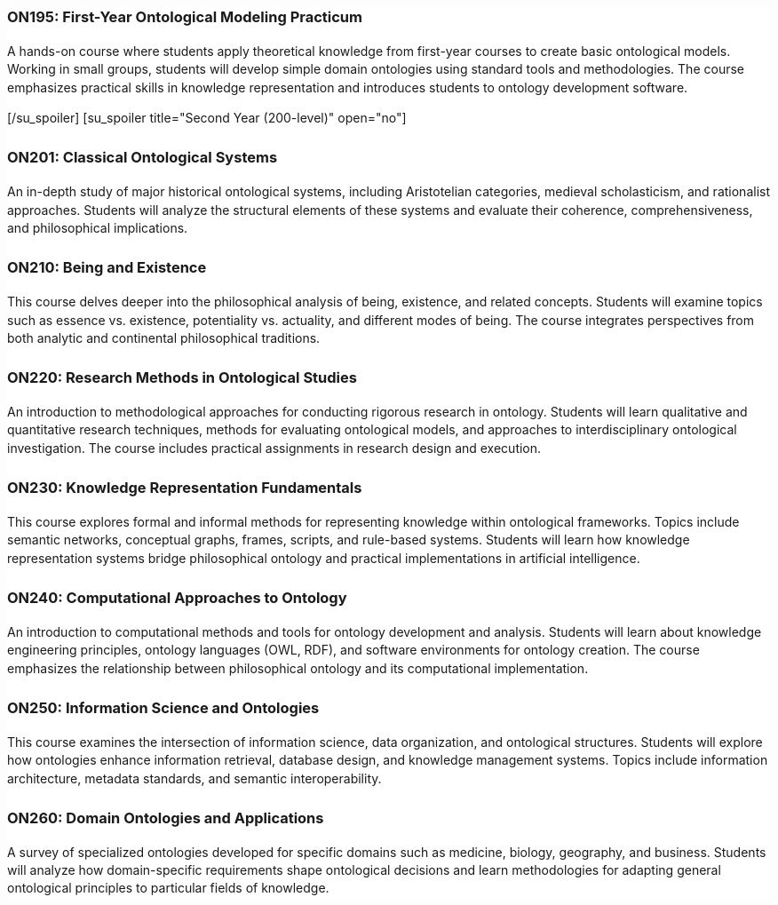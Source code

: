 ### ON195: First-Year Ontological Modeling Practicum
A hands-on course where students apply theoretical knowledge from first-year courses to create basic ontological models. Working in small groups, students will develop simple domain ontologies using standard tools and methodologies. The course emphasizes practical skills in knowledge representation and introduces students to ontology development software.

[/su_spoiler]
[su_spoiler title="Second Year (200-level)" open="no"]

### ON201: Classical Ontological Systems
An in-depth study of major historical ontological systems, including Aristotelian categories, medieval scholasticism, and rationalist approaches. Students will analyze the structural elements of these systems and evaluate their coherence, comprehensiveness, and philosophical implications.

### ON210: Being and Existence
This course delves deeper into the philosophical analysis of being, existence, and related concepts. Students will examine topics such as essence vs. existence, potentiality vs. actuality, and different modes of being. The course integrates perspectives from both analytic and continental philosophical traditions.

### ON220: Research Methods in Ontological Studies
An introduction to methodological approaches for conducting rigorous research in ontology. Students will learn qualitative and quantitative research techniques, methods for evaluating ontological models, and approaches to interdisciplinary ontological investigation. The course includes practical assignments in research design and execution.

### ON230: Knowledge Representation Fundamentals
This course explores formal and informal methods for representing knowledge within ontological frameworks. Topics include semantic networks, conceptual graphs, frames, scripts, and rule-based systems. Students will learn how knowledge representation systems bridge philosophical ontology and practical implementations in artificial intelligence.

### ON240: Computational Approaches to Ontology
An introduction to computational methods and tools for ontology development and analysis. Students will learn about knowledge engineering principles, ontology languages (OWL, RDF), and software environments for ontology creation. The course emphasizes the relationship between philosophical ontology and its computational implementation.

### ON250: Information Science and Ontologies
This course examines the intersection of information science, data organization, and ontological structures. Students will explore how ontologies enhance information retrieval, database design, and knowledge management systems. Topics include information architecture, metadata standards, and semantic interoperability.

### ON260: Domain Ontologies and Applications
A survey of specialized ontologies developed for specific domains such as medicine, biology, geography, and business. Students will analyze how domain-specific requirements shape ontological decisions and learn methodologies for adapting general ontological principles to particular fields of knowledge.
